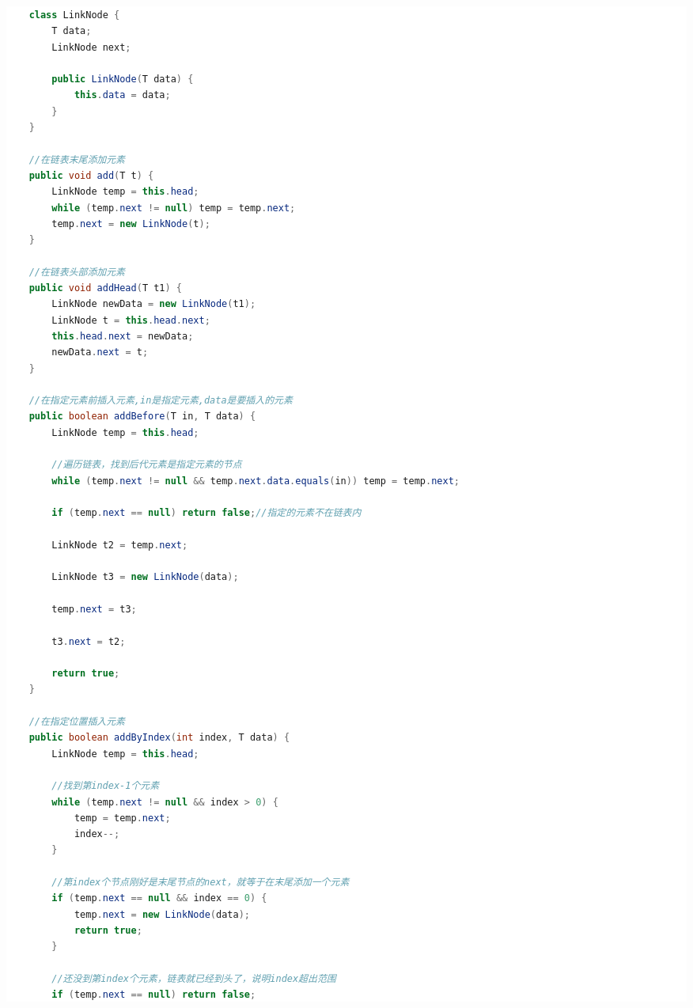 ~~~ java
    class LinkNode {
        T data;
        LinkNode next;

        public LinkNode(T data) {
            this.data = data;
        }
    }

    //在链表末尾添加元素
    public void add(T t) {
        LinkNode temp = this.head;
        while (temp.next != null) temp = temp.next;
        temp.next = new LinkNode(t);
    }

    //在链表头部添加元素
    public void addHead(T t1) {
        LinkNode newData = new LinkNode(t1);
        LinkNode t = this.head.next;
        this.head.next = newData;
        newData.next = t;
    }

    //在指定元素前插入元素,in是指定元素,data是要插入的元素
    public boolean addBefore(T in, T data) {
        LinkNode temp = this.head;

        //遍历链表，找到后代元素是指定元素的节点
        while (temp.next != null && temp.next.data.equals(in)) temp = temp.next;

        if (temp.next == null) return false;//指定的元素不在链表内

        LinkNode t2 = temp.next;

        LinkNode t3 = new LinkNode(data);

        temp.next = t3;

        t3.next = t2;

        return true;
    }

    //在指定位置插入元素
    public boolean addByIndex(int index, T data) {
        LinkNode temp = this.head;

        //找到第index-1个元素
        while (temp.next != null && index > 0) {
            temp = temp.next;
            index--;
        }

        //第index个节点刚好是末尾节点的next，就等于在末尾添加一个元素
        if (temp.next == null && index == 0) {
            temp.next = new LinkNode(data);
            return true;
        }

        //还没到第index个元素，链表就已经到头了，说明index超出范围
        if (temp.next == null) return false;

~~~